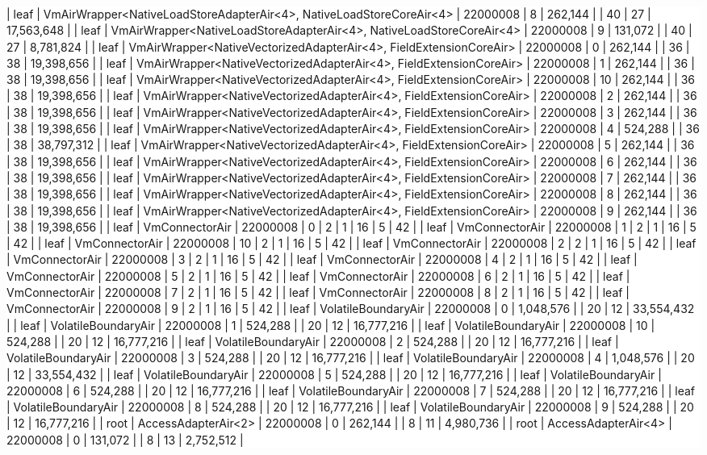 | leaf | VmAirWrapper<NativeLoadStoreAdapterAir<4>, NativeLoadStoreCoreAir<4> | 22000008 | 8 | 262,144 |  | 40 | 27 | 17,563,648 | 
| leaf | VmAirWrapper<NativeLoadStoreAdapterAir<4>, NativeLoadStoreCoreAir<4> | 22000008 | 9 | 131,072 |  | 40 | 27 | 8,781,824 | 
| leaf | VmAirWrapper<NativeVectorizedAdapterAir<4>, FieldExtensionCoreAir> | 22000008 | 0 | 262,144 |  | 36 | 38 | 19,398,656 | 
| leaf | VmAirWrapper<NativeVectorizedAdapterAir<4>, FieldExtensionCoreAir> | 22000008 | 1 | 262,144 |  | 36 | 38 | 19,398,656 | 
| leaf | VmAirWrapper<NativeVectorizedAdapterAir<4>, FieldExtensionCoreAir> | 22000008 | 10 | 262,144 |  | 36 | 38 | 19,398,656 | 
| leaf | VmAirWrapper<NativeVectorizedAdapterAir<4>, FieldExtensionCoreAir> | 22000008 | 2 | 262,144 |  | 36 | 38 | 19,398,656 | 
| leaf | VmAirWrapper<NativeVectorizedAdapterAir<4>, FieldExtensionCoreAir> | 22000008 | 3 | 262,144 |  | 36 | 38 | 19,398,656 | 
| leaf | VmAirWrapper<NativeVectorizedAdapterAir<4>, FieldExtensionCoreAir> | 22000008 | 4 | 524,288 |  | 36 | 38 | 38,797,312 | 
| leaf | VmAirWrapper<NativeVectorizedAdapterAir<4>, FieldExtensionCoreAir> | 22000008 | 5 | 262,144 |  | 36 | 38 | 19,398,656 | 
| leaf | VmAirWrapper<NativeVectorizedAdapterAir<4>, FieldExtensionCoreAir> | 22000008 | 6 | 262,144 |  | 36 | 38 | 19,398,656 | 
| leaf | VmAirWrapper<NativeVectorizedAdapterAir<4>, FieldExtensionCoreAir> | 22000008 | 7 | 262,144 |  | 36 | 38 | 19,398,656 | 
| leaf | VmAirWrapper<NativeVectorizedAdapterAir<4>, FieldExtensionCoreAir> | 22000008 | 8 | 262,144 |  | 36 | 38 | 19,398,656 | 
| leaf | VmAirWrapper<NativeVectorizedAdapterAir<4>, FieldExtensionCoreAir> | 22000008 | 9 | 262,144 |  | 36 | 38 | 19,398,656 | 
| leaf | VmConnectorAir | 22000008 | 0 | 2 | 1 | 16 | 5 | 42 | 
| leaf | VmConnectorAir | 22000008 | 1 | 2 | 1 | 16 | 5 | 42 | 
| leaf | VmConnectorAir | 22000008 | 10 | 2 | 1 | 16 | 5 | 42 | 
| leaf | VmConnectorAir | 22000008 | 2 | 2 | 1 | 16 | 5 | 42 | 
| leaf | VmConnectorAir | 22000008 | 3 | 2 | 1 | 16 | 5 | 42 | 
| leaf | VmConnectorAir | 22000008 | 4 | 2 | 1 | 16 | 5 | 42 | 
| leaf | VmConnectorAir | 22000008 | 5 | 2 | 1 | 16 | 5 | 42 | 
| leaf | VmConnectorAir | 22000008 | 6 | 2 | 1 | 16 | 5 | 42 | 
| leaf | VmConnectorAir | 22000008 | 7 | 2 | 1 | 16 | 5 | 42 | 
| leaf | VmConnectorAir | 22000008 | 8 | 2 | 1 | 16 | 5 | 42 | 
| leaf | VmConnectorAir | 22000008 | 9 | 2 | 1 | 16 | 5 | 42 | 
| leaf | VolatileBoundaryAir | 22000008 | 0 | 1,048,576 |  | 20 | 12 | 33,554,432 | 
| leaf | VolatileBoundaryAir | 22000008 | 1 | 524,288 |  | 20 | 12 | 16,777,216 | 
| leaf | VolatileBoundaryAir | 22000008 | 10 | 524,288 |  | 20 | 12 | 16,777,216 | 
| leaf | VolatileBoundaryAir | 22000008 | 2 | 524,288 |  | 20 | 12 | 16,777,216 | 
| leaf | VolatileBoundaryAir | 22000008 | 3 | 524,288 |  | 20 | 12 | 16,777,216 | 
| leaf | VolatileBoundaryAir | 22000008 | 4 | 1,048,576 |  | 20 | 12 | 33,554,432 | 
| leaf | VolatileBoundaryAir | 22000008 | 5 | 524,288 |  | 20 | 12 | 16,777,216 | 
| leaf | VolatileBoundaryAir | 22000008 | 6 | 524,288 |  | 20 | 12 | 16,777,216 | 
| leaf | VolatileBoundaryAir | 22000008 | 7 | 524,288 |  | 20 | 12 | 16,777,216 | 
| leaf | VolatileBoundaryAir | 22000008 | 8 | 524,288 |  | 20 | 12 | 16,777,216 | 
| leaf | VolatileBoundaryAir | 22000008 | 9 | 524,288 |  | 20 | 12 | 16,777,216 | 
| root | AccessAdapterAir<2> | 22000008 | 0 | 262,144 |  | 8 | 11 | 4,980,736 | 
| root | AccessAdapterAir<4> | 22000008 | 0 | 131,072 |  | 8 | 13 | 2,752,512 | 